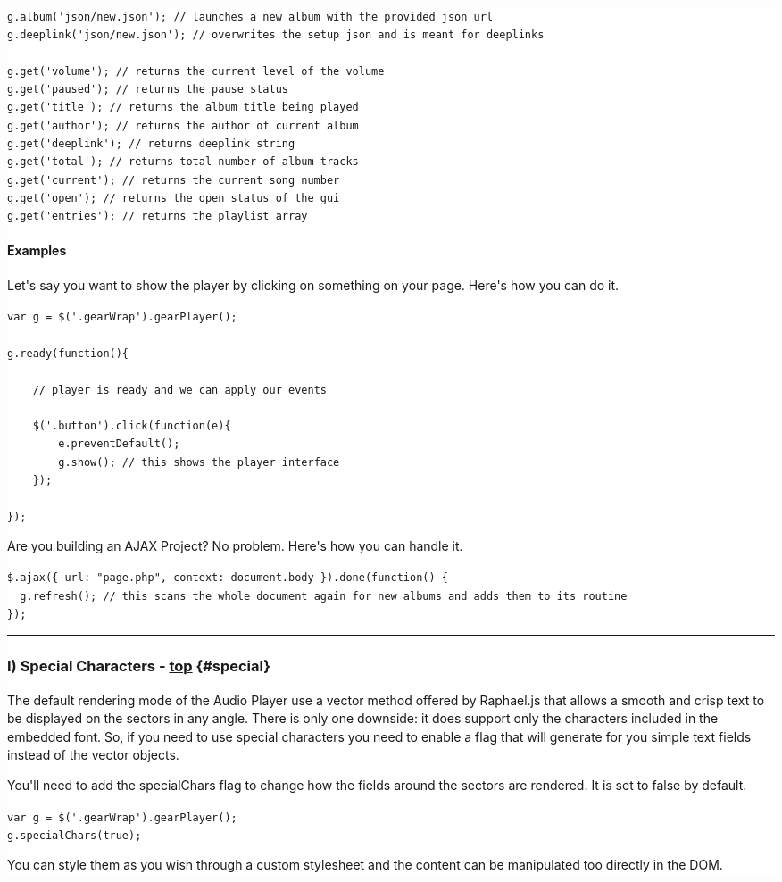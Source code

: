     g.album('json/new.json'); // launches a new album with the provided json url
    g.deeplink('json/new.json'); // overwrites the setup json and is meant for deeplinks

    g.get('volume'); // returns the current level of the volume
    g.get('paused'); // returns the pause status
    g.get('title'); // returns the album title being played
    g.get('author'); // returns the author of current album
    g.get('deeplink'); // returns deeplink string
    g.get('total'); // returns total number of album tracks
    g.get('current'); // returns the current song number
    g.get('open'); // returns the open status of the gui
    g.get('entries'); // returns the playlist array

#### Examples

Let's say you want to show the player by clicking on something on your
page. Here's how you can do it.

    var g = $('.gearWrap').gearPlayer();

    g.ready(function(){ 

        // player is ready and we can apply our events

        $('.button').click(function(e){
            e.preventDefault(); 
            g.show(); // this shows the player interface
        });

    });

Are you building an AJAX Project? No problem. Here's how you can handle
it.

    $.ajax({ url: "page.php", context: document.body }).done(function() {
      g.refresh(); // this scans the whole document again for new albums and adds them to its routine
    });

* * * * *



### **I) Special Characters** - [top](#toc) {#special}

The default rendering mode of the Audio Player use a vector method
offered by Raphael.js that allows a smooth and crisp text to be
displayed on the sectors in any angle. There is only one downside: it
does support only the characters included in the embedded font. So, if
you need to use special characters you need to enable a flag that will
generate for you simple text fields instead of the vector objects.

You'll need to add the specialChars flag to change how the fields around
the sectors are rendered. It is set to false by default.

    var g = $('.gearWrap').gearPlayer();
    g.specialChars(true);

You can style them as you wish through a custom stylesheet and the
content can be manipulated too directly in the DOM.
